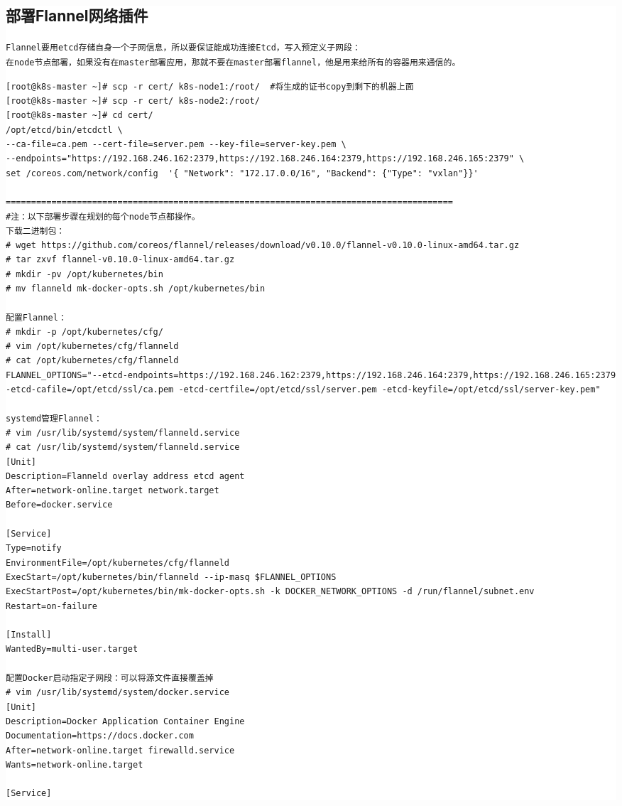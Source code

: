 
## 部署Flannel网络插件

```
Flannel要用etcd存储自身一个子网信息，所以要保证能成功连接Etcd，写入预定义子网段：
在node节点部署，如果没有在master部署应用，那就不要在master部署flannel，他是用来给所有的容器用来通信的。
```



```
[root@k8s-master ~]# scp -r cert/ k8s-node1:/root/  #将生成的证书copy到剩下的机器上面
[root@k8s-master ~]# scp -r cert/ k8s-node2:/root/
[root@k8s-master ~]# cd cert/
/opt/etcd/bin/etcdctl \
--ca-file=ca.pem --cert-file=server.pem --key-file=server-key.pem \
--endpoints="https://192.168.246.162:2379,https://192.168.246.164:2379,https://192.168.246.165:2379" \
set /coreos.com/network/config  '{ "Network": "172.17.0.0/16", "Backend": {"Type": "vxlan"}}'

========================================================================================
#注：以下部署步骤在规划的每个node节点都操作。
下载二进制包：
# wget https://github.com/coreos/flannel/releases/download/v0.10.0/flannel-v0.10.0-linux-amd64.tar.gz
# tar zxvf flannel-v0.10.0-linux-amd64.tar.gz
# mkdir -pv /opt/kubernetes/bin
# mv flanneld mk-docker-opts.sh /opt/kubernetes/bin

配置Flannel：
# mkdir -p /opt/kubernetes/cfg/
# vim /opt/kubernetes/cfg/flanneld
# cat /opt/kubernetes/cfg/flanneld
FLANNEL_OPTIONS="--etcd-endpoints=https://192.168.246.162:2379,https://192.168.246.164:2379,https://192.168.246.165:2379 -etcd-cafile=/opt/etcd/ssl/ca.pem -etcd-certfile=/opt/etcd/ssl/server.pem -etcd-keyfile=/opt/etcd/ssl/server-key.pem"

systemd管理Flannel：
# vim /usr/lib/systemd/system/flanneld.service
# cat /usr/lib/systemd/system/flanneld.service
[Unit]
Description=Flanneld overlay address etcd agent
After=network-online.target network.target
Before=docker.service

[Service]
Type=notify
EnvironmentFile=/opt/kubernetes/cfg/flanneld
ExecStart=/opt/kubernetes/bin/flanneld --ip-masq $FLANNEL_OPTIONS
ExecStartPost=/opt/kubernetes/bin/mk-docker-opts.sh -k DOCKER_NETWORK_OPTIONS -d /run/flannel/subnet.env
Restart=on-failure

[Install]
WantedBy=multi-user.target

配置Docker启动指定子网段：可以将源文件直接覆盖掉
# vim /usr/lib/systemd/system/docker.service
[Unit]
Description=Docker Application Container Engine
Documentation=https://docs.docker.com
After=network-online.target firewalld.service
Wants=network-online.target

[Service]
```
